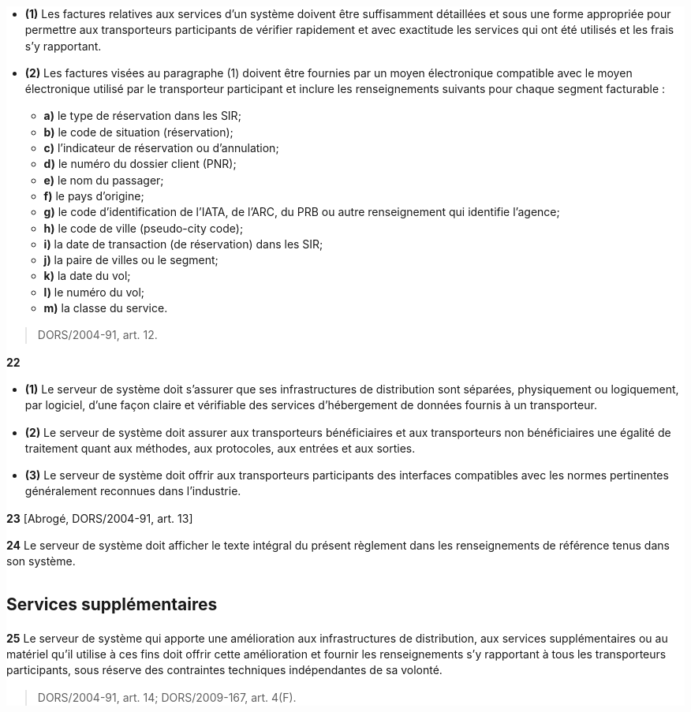 - **(1)** Les factures relatives aux services d’un système doivent être suffisamment détaillées et sous une forme appropriée pour permettre aux transporteurs participants de vérifier rapidement et avec exactitude les services qui ont été utilisés et les frais s’y rapportant.

- **(2)** Les factures visées au paragraphe (1) doivent être fournies par un moyen électronique compatible avec le moyen électronique utilisé par le transporteur participant et inclure les renseignements suivants pour chaque segment facturable :
	- **a)** le type de réservation dans les SIR;
	- **b)** le code de situation (réservation);
	- **c)** l’indicateur de réservation ou d’annulation;
	- **d)** le numéro du dossier client (PNR);
	- **e)** le nom du passager;
	- **f)** le pays d’origine;
	- **g)** le code d’identification de l’IATA, de l’ARC, du PRB ou autre renseignement qui identifie l’agence;
	- **h)** le code de ville (pseudo-city code);
	- **i)** la date de transaction (de réservation) dans les SIR;
	- **j)** la paire de villes ou le segment;
	- **k)** la date du vol;
	- **l)** le numéro du vol;
	- **m)** la classe du service.
> DORS/2004-91, art. 12.




**22** 

- **(1)** Le serveur de système doit s’assurer que ses infrastructures de distribution sont séparées, physiquement ou logiquement, par logiciel, d’une façon claire et vérifiable des services d’hébergement de données fournis à un transporteur.

- **(2)** Le serveur de système doit assurer aux transporteurs bénéficiaires et aux transporteurs non bénéficiaires une égalité de traitement quant aux méthodes, aux protocoles, aux entrées et aux sorties.

- **(3)** Le serveur de système doit offrir aux transporteurs participants des interfaces compatibles avec les normes pertinentes généralement reconnues dans l’industrie.



**23** [Abrogé, DORS/2004-91, art. 13]



**24** Le serveur de système doit afficher le texte intégral du présent règlement dans les renseignements de référence tenus dans son système.




## Services supplémentaires


**25** Le serveur de système qui apporte une amélioration aux infrastructures de distribution, aux services supplémentaires ou au matériel qu’il utilise à ces fins doit offrir cette amélioration et fournir les renseignements s’y rapportant à tous les transporteurs participants, sous réserve des contraintes techniques indépendantes de sa volonté.
> DORS/2004-91, art. 14; DORS/2009-167, art. 4(F).
